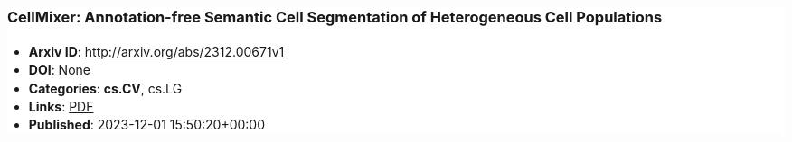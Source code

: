 

### CellMixer: Annotation-free Semantic Cell Segmentation of Heterogeneous Cell Populations
- **Arxiv ID**: http://arxiv.org/abs/2312.00671v1
- **DOI**: None
- **Categories**: **cs.CV**, cs.LG
- **Links**: [PDF](http://arxiv.org/pdf/2312.00671v1)
- **Published**: 2023-12-01 15:50:20+00:00
